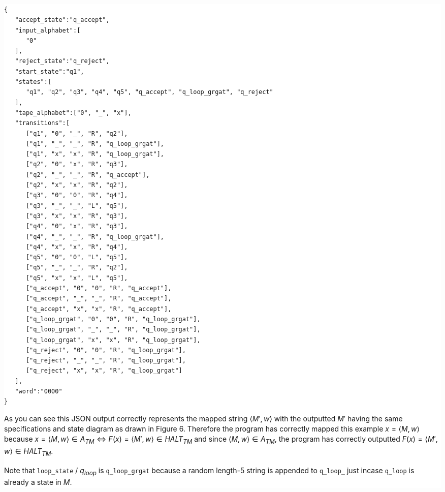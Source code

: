 ```
{
   "accept_state":"q_accept",
   "input_alphabet":[
      "0"
   ],
   "reject_state":"q_reject",
   "start_state":"q1",
   "states":[
      "q1", "q2", "q3", "q4", "q5", "q_accept", "q_loop_grgat", "q_reject"
   ],
   "tape_alphabet":["0", "_", "x"],
   "transitions":[
      ["q1", "0", "_", "R", "q2"],
      ["q1", "_", "_", "R", "q_loop_grgat"],
      ["q1", "x", "x", "R", "q_loop_grgat"],
      ["q2", "0", "x", "R", "q3"],
      ["q2", "_", "_", "R", "q_accept"],
      ["q2", "x", "x", "R", "q2"],
      ["q3", "0", "0", "R", "q4"],
      ["q3", "_", "_", "L", "q5"],
      ["q3", "x", "x", "R", "q3"],
      ["q4", "0", "x", "R", "q3"],
      ["q4", "_", "_", "R", "q_loop_grgat"],
      ["q4", "x", "x", "R", "q4"],
      ["q5", "0", "0", "L", "q5"],
      ["q5", "_", "_", "R", "q2"],
      ["q5", "x", "x", "L", "q5"],
      ["q_accept", "0", "0", "R", "q_accept"],
      ["q_accept", "_", "_", "R", "q_accept"],
      ["q_accept", "x", "x", "R", "q_accept"],
      ["q_loop_grgat", "0", "0", "R", "q_loop_grgat"],
      ["q_loop_grgat", "_", "_", "R", "q_loop_grgat"],
      ["q_loop_grgat", "x", "x", "R", "q_loop_grgat"],
      ["q_reject", "0", "0", "R", "q_loop_grgat"],
      ["q_reject", "_", "_", "R", "q_loop_grgat"],
      ["q_reject", "x", "x", "R", "q_loop_grgat"]
   ],
   "word":"0000"
}
```

As you can see this JSON output correctly represents the mapped string $\langle M', w \rangle$
with the outputted $M'$ having the same specifications and state diagram as drawn in Figure 6. Therefore
the program has correctly mapped this example $x = \langle M, w \rangle$ 
because $x = \langle M, w \rangle \in A_{TM} \iff F(x) = \langle M', w \rangle \in HALT_{TM}$
and since $\langle M, w \rangle \in A_{TM}$, the program has correctly outputted $F(x) = \langle M', w \rangle \in HALT_{TM}$.

Note that `loop_state` / $q_{loop}$ is `q_loop_grgat` because a random length-5 string
is appended to `q_loop_` just incase `q_loop` is already a state in $M$.
